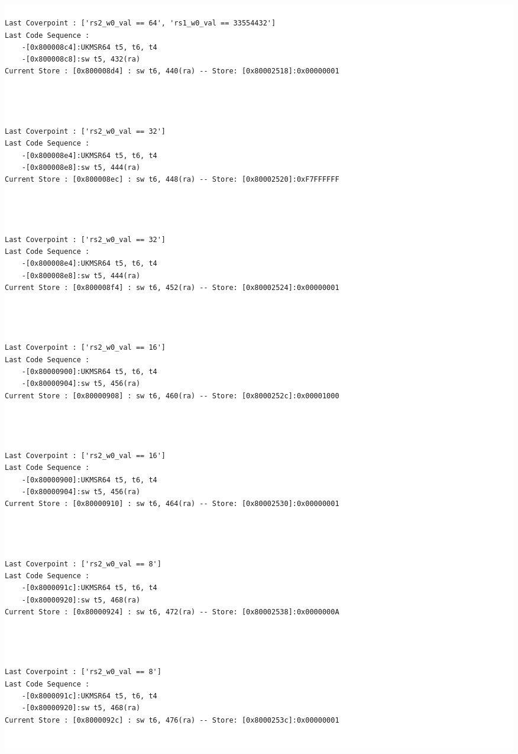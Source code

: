 ```

Last Coverpoint : ['rs2_w0_val == 64', 'rs1_w0_val == 33554432']
Last Code Sequence : 
	-[0x800008c4]:UKMSR64 t5, t6, t4
	-[0x800008c8]:sw t5, 432(ra)
Current Store : [0x800008d4] : sw t6, 440(ra) -- Store: [0x80002518]:0x00000001




Last Coverpoint : ['rs2_w0_val == 32']
Last Code Sequence : 
	-[0x800008e4]:UKMSR64 t5, t6, t4
	-[0x800008e8]:sw t5, 444(ra)
Current Store : [0x800008ec] : sw t6, 448(ra) -- Store: [0x80002520]:0xF7FFFFFF




Last Coverpoint : ['rs2_w0_val == 32']
Last Code Sequence : 
	-[0x800008e4]:UKMSR64 t5, t6, t4
	-[0x800008e8]:sw t5, 444(ra)
Current Store : [0x800008f4] : sw t6, 452(ra) -- Store: [0x80002524]:0x00000001




Last Coverpoint : ['rs2_w0_val == 16']
Last Code Sequence : 
	-[0x80000900]:UKMSR64 t5, t6, t4
	-[0x80000904]:sw t5, 456(ra)
Current Store : [0x80000908] : sw t6, 460(ra) -- Store: [0x8000252c]:0x00001000




Last Coverpoint : ['rs2_w0_val == 16']
Last Code Sequence : 
	-[0x80000900]:UKMSR64 t5, t6, t4
	-[0x80000904]:sw t5, 456(ra)
Current Store : [0x80000910] : sw t6, 464(ra) -- Store: [0x80002530]:0x00000001




Last Coverpoint : ['rs2_w0_val == 8']
Last Code Sequence : 
	-[0x8000091c]:UKMSR64 t5, t6, t4
	-[0x80000920]:sw t5, 468(ra)
Current Store : [0x80000924] : sw t6, 472(ra) -- Store: [0x80002538]:0x0000000A




Last Coverpoint : ['rs2_w0_val == 8']
Last Code Sequence : 
	-[0x8000091c]:UKMSR64 t5, t6, t4
	-[0x80000920]:sw t5, 468(ra)
Current Store : [0x8000092c] : sw t6, 476(ra) -- Store: [0x8000253c]:0x00000001



```